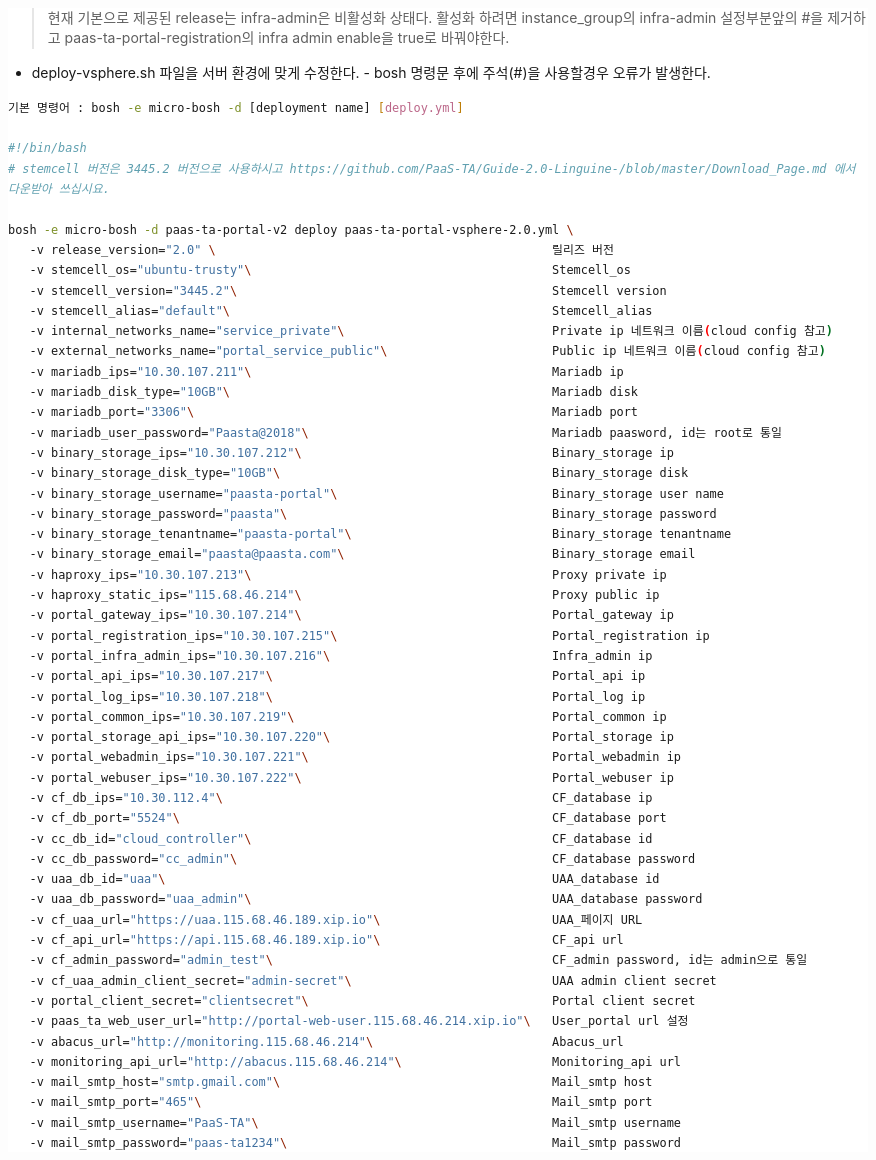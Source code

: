 >현재 기본으로 제공된 release는 infra-admin은 비활성화 상태다. 활성화 하려면 instance_group의 infra-admin 설정부분앞의 #을 제거하고 paas-ta-portal-registration의 infra admin enable을 true로 바꿔야한다.

-	deploy-vsphere.sh 파일을 서버 환경에 맞게 수정한다.
        - bosh 명령문 후에 주석(#)을 사용할경우 오류가 발생한다. 
```sh
기본 명령어 : bosh -e micro-bosh -d [deployment name] [deploy.yml]

#!/bin/bash
# stemcell 버전은 3445.2 버전으로 사용하시고 https://github.com/PaaS-TA/Guide-2.0-Linguine-/blob/master/Download_Page.md 에서 다운받아 쓰십시요.

bosh -e micro-bosh -d paas-ta-portal-v2 deploy paas-ta-portal-vsphere-2.0.yml \ 
   -v release_version="2.0" \                                               릴리즈 버전
   -v stemcell_os="ubuntu-trusty"\                                          Stemcell_os
   -v stemcell_version="3445.2"\                                            Stemcell version
   -v stemcell_alias="default"\                                             Stemcell_alias
   -v internal_networks_name="service_private"\                             Private ip 네트워크 이름(cloud config 참고) 
   -v external_networks_name="portal_service_public"\                       Public ip 네트워크 이름(cloud config 참고)
   -v mariadb_ips="10.30.107.211"\                                          Mariadb ip
   -v mariadb_disk_type="10GB"\                                             Mariadb disk
   -v mariadb_port="3306"\                                                  Mariadb port
   -v mariadb_user_password="Paasta@2018"\                                  Mariadb paasword, id는 root로 통일
   -v binary_storage_ips="10.30.107.212"\                                   Binary_storage ip
   -v binary_storage_disk_type="10GB"\                                      Binary_storage disk
   -v binary_storage_username="paasta-portal"\                              Binary_storage user name
   -v binary_storage_password="paasta"\                                     Binary_storage password
   -v binary_storage_tenantname="paasta-portal"\                            Binary_storage tenantname
   -v binary_storage_email="paasta@paasta.com"\                             Binary_storage email
   -v haproxy_ips="10.30.107.213"\                                          Proxy private ip
   -v haproxy_static_ips="115.68.46.214"\                                   Proxy public ip
   -v portal_gateway_ips="10.30.107.214"\                                   Portal_gateway ip
   -v portal_registration_ips="10.30.107.215"\                              Portal_registration ip
   -v portal_infra_admin_ips="10.30.107.216"\                               Infra_admin ip
   -v portal_api_ips="10.30.107.217"\                                       Portal_api ip
   -v portal_log_ips="10.30.107.218"\                                       Portal_log ip
   -v portal_common_ips="10.30.107.219"\                                    Portal_common ip
   -v portal_storage_api_ips="10.30.107.220"\                               Portal_storage ip
   -v portal_webadmin_ips="10.30.107.221"\                                  Portal_webadmin ip
   -v portal_webuser_ips="10.30.107.222"\                                   Portal_webuser ip
   -v cf_db_ips="10.30.112.4"\                                              CF_database ip
   -v cf_db_port="5524"\                                                    CF_database port
   -v cc_db_id="cloud_controller"\                                          CF_database id
   -v cc_db_password="cc_admin"\                                            CF_database password
   -v uaa_db_id="uaa"\                                                      UAA_database id
   -v uaa_db_password="uaa_admin"\                                          UAA_database password
   -v cf_uaa_url="https://uaa.115.68.46.189.xip.io"\                        UAA_페이지 URL
   -v cf_api_url="https://api.115.68.46.189.xip.io"\                        CF_api url
   -v cf_admin_password="admin_test"\                                       CF_admin password, id는 admin으로 통일
   -v cf_uaa_admin_client_secret="admin-secret"\                            UAA admin client secret
   -v portal_client_secret="clientsecret"\                                  Portal client secret
   -v paas_ta_web_user_url="http://portal-web-user.115.68.46.214.xip.io"\   User_portal url 설정
   -v abacus_url="http://monitoring.115.68.46.214"\                         Abacus_url
   -v monitoring_api_url="http://abacus.115.68.46.214"\                     Monitoring_api url
   -v mail_smtp_host="smtp.gmail.com"\                                      Mail_smtp host
   -v mail_smtp_port="465"\                                                 Mail_smtp port
   -v mail_smtp_username="PaaS-TA"\                                         Mail_smtp username
   -v mail_smtp_password="paas-ta1234"\                                     Mail_smtp password
```